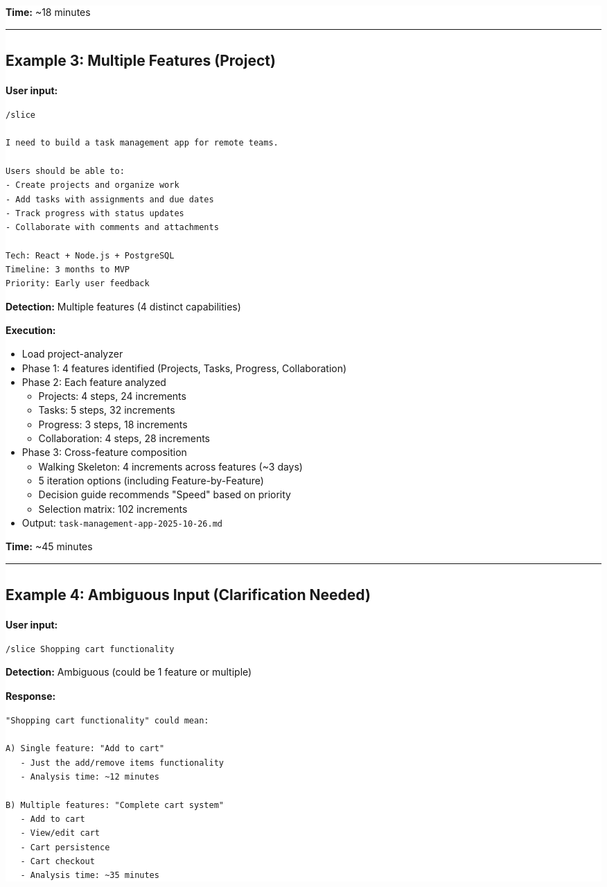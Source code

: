**Time:** ~18 minutes

---

## Example 3: Multiple Features (Project)

**User input:**
```
/slice

I need to build a task management app for remote teams.

Users should be able to:
- Create projects and organize work
- Add tasks with assignments and due dates
- Track progress with status updates
- Collaborate with comments and attachments

Tech: React + Node.js + PostgreSQL
Timeline: 3 months to MVP
Priority: Early user feedback
```

**Detection:** Multiple features (4 distinct capabilities)

**Execution:**
- Load project-analyzer
- Phase 1: 4 features identified (Projects, Tasks, Progress, Collaboration)
- Phase 2: Each feature analyzed
  - Projects: 4 steps, 24 increments
  - Tasks: 5 steps, 32 increments
  - Progress: 3 steps, 18 increments
  - Collaboration: 4 steps, 28 increments
- Phase 3: Cross-feature composition
  - Walking Skeleton: 4 increments across features (~3 days)
  - 5 iteration options (including Feature-by-Feature)
  - Decision guide recommends "Speed" based on priority
  - Selection matrix: 102 increments
- Output: `task-management-app-2025-10-26.md`

**Time:** ~45 minutes

---

## Example 4: Ambiguous Input (Clarification Needed)

**User input:**
```
/slice Shopping cart functionality
```

**Detection:** Ambiguous (could be 1 feature or multiple)

**Response:**
```
"Shopping cart functionality" could mean:

A) Single feature: "Add to cart"
   - Just the add/remove items functionality
   - Analysis time: ~12 minutes

B) Multiple features: "Complete cart system"
   - Add to cart
   - View/edit cart
   - Cart persistence
   - Cart checkout
   - Analysis time: ~35 minutes
```